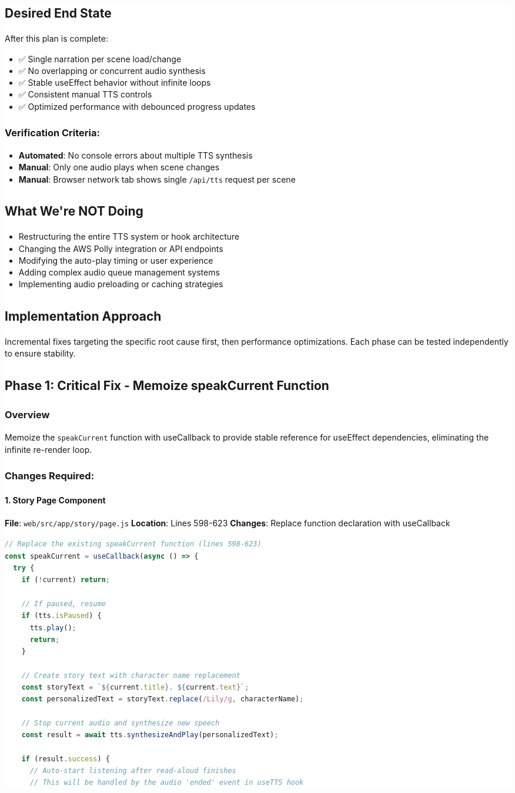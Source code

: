 ## Desired End State

After this plan is complete:
- ✅ Single narration per scene load/change
- ✅ No overlapping or concurrent audio synthesis
- ✅ Stable useEffect behavior without infinite loops
- ✅ Consistent manual TTS controls
- ✅ Optimized performance with debounced progress updates

### Verification Criteria:
- **Automated**: No console errors about multiple TTS synthesis
- **Manual**: Only one audio plays when scene changes
- **Manual**: Browser network tab shows single `/api/tts` request per scene

## What We're NOT Doing

- Restructuring the entire TTS system or hook architecture
- Changing the AWS Polly integration or API endpoints
- Modifying the auto-play timing or user experience
- Adding complex audio queue management systems
- Implementing audio preloading or caching strategies

## Implementation Approach

Incremental fixes targeting the specific root cause first, then performance optimizations. Each phase can be tested independently to ensure stability.

## Phase 1: Critical Fix - Memoize speakCurrent Function

### Overview
Memoize the `speakCurrent` function with useCallback to provide stable reference for useEffect dependencies, eliminating the infinite re-render loop.

### Changes Required:

#### 1. Story Page Component
**File**: `web/src/app/story/page.js`
**Location**: Lines 598-623
**Changes**: Replace function declaration with useCallback

```javascript
// Replace the existing speakCurrent function (lines 598-623)
const speakCurrent = useCallback(async () => {
  try {
    if (!current) return;

    // If paused, resume
    if (tts.isPaused) {
      tts.play();
      return;
    }

    // Create story text with character name replacement
    const storyText = `${current.title}. ${current.text}`;
    const personalizedText = storyText.replace(/Lily/g, characterName);

    // Stop current audio and synthesize new speech
    const result = await tts.synthesizeAndPlay(personalizedText);

    if (result.success) {
      // Auto-start listening after read-aloud finishes
      // This will be handled by the audio 'ended' event in useTTS hook
```